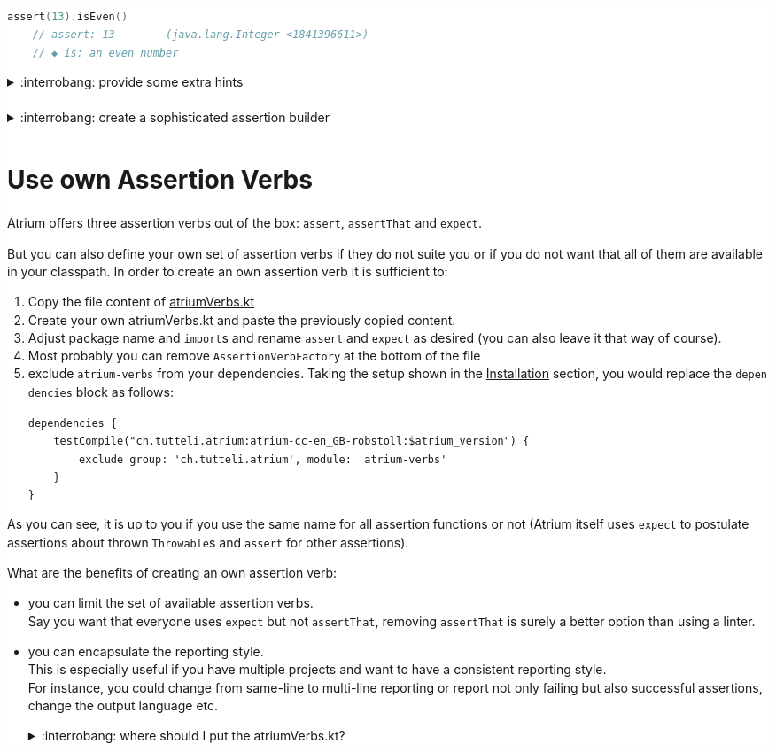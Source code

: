 ```kotlin
assert(13).isEven()
    // assert: 13        (java.lang.Integer <1841396611>)
    // ◆ is: an even number
```

<details><summary>:interrobang: provide some extra hints</summary></details><br/>

<details><summary>:interrobang: create a sophisticated assertion builder</summary></details>

# Use own Assertion Verbs

Atrium offers three assertion verbs out of the box: `assert`, `assertThat` and `expect`. 

But you can also define your own set of assertion verbs if they do not suite you or if you do not want that all of them are available in your classpath.
In order to create an own assertion verb it is sufficient to:
 1. Copy the file content of [atriumVerbs.kt](https://github.com/robstoll/atrium/tree/master/misc/atrium-verbs-internal/src/main/kotlin/ch/tutteli/atrium/verbs/internal/atriumVerbs.kt)
 2. Create your own atriumVerbs.kt and paste the previously copied content.
 3. Adjust package name and `import`s and rename `assert` and `expect` as desired (you can also leave it that way of course).
 4. Most probably you can remove `AssertionVerbFactory` at the bottom of the file
 5. exclude `atrium-verbs` from your dependencies. 
    Taking the setup shown in the [Installation](#installation) section, you would replace the `dependencies` block as follows:
    ```
    dependencies {
        testCompile("ch.tutteli.atrium:atrium-cc-en_GB-robstoll:$atrium_version") {
            exclude group: 'ch.tutteli.atrium', module: 'atrium-verbs'
        }
    }
    ```

As you can see, it is up to you if you use the same name for all assertion functions or not 
(Atrium itself uses `expect` to postulate assertions about thrown `Throwable`s and `assert` for other assertions).

What are the benefits of creating an own assertion verb:
- you can limit the set of available assertion verbs. <br/>
  Say you want that everyone uses `expect` but not `assertThat`, removing `assertThat` is surely a better option than using a linter.
- you can encapsulate the reporting style. <br/>
  This is especially useful if you have multiple projects and want to have a consistent reporting style.  
  For instance, you could change from same-line to multi-line reporting or report not only failing but also successful assertions, change the output language etc.
  
    <details>
    <summary>:interrobang: where should I put the atriumVerbs.kt?</summary>
    
    I suggest you create an adapter project for Atrium where you specify the assertion verbs. 
    And most likely you will accumulate them with assertion functions which are so common 
    that they appear in multiple projects (please share them with us if they are not of an internal nature :wink:)
    